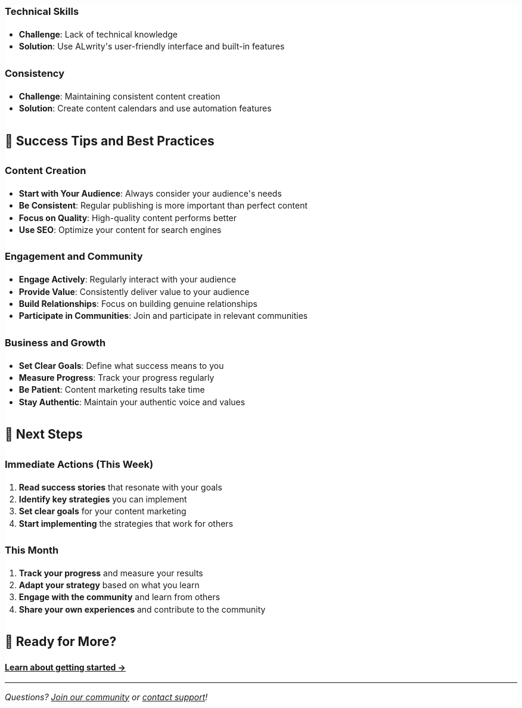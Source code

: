### Technical Skills
- **Challenge**: Lack of technical knowledge
- **Solution**: Use ALwrity's user-friendly interface and built-in features

### Consistency
- **Challenge**: Maintaining consistent content creation
- **Solution**: Create content calendars and use automation features

## 🎯 Success Tips and Best Practices

### Content Creation
- **Start with Your Audience**: Always consider your audience's needs
- **Be Consistent**: Regular publishing is more important than perfect content
- **Focus on Quality**: High-quality content performs better
- **Use SEO**: Optimize your content for search engines

### Engagement and Community
- **Engage Actively**: Regularly interact with your audience
- **Provide Value**: Consistently deliver value to your audience
- **Build Relationships**: Focus on building genuine relationships
- **Participate in Communities**: Join and participate in relevant communities

### Business and Growth
- **Set Clear Goals**: Define what success means to you
- **Measure Progress**: Track your progress regularly
- **Be Patient**: Content marketing results take time
- **Stay Authentic**: Maintain your authentic voice and values

## 🚀 Next Steps

### Immediate Actions (This Week)
1. **Read success stories** that resonate with your goals
2. **Identify key strategies** you can implement
3. **Set clear goals** for your content marketing
4. **Start implementing** the strategies that work for others

### This Month
1. **Track your progress** and measure your results
2. **Adapt your strategy** based on what you learn
3. **Engage with the community** and learn from others
4. **Share your own experiences** and contribute to the community

## 🚀 Ready for More?

**[Learn about getting started →](getting-started.md)**

---

*Questions? [Join our community](https://github.com/AJaySi/ALwrity/discussions) or [contact support](mailto:support@alwrity.com)!*
